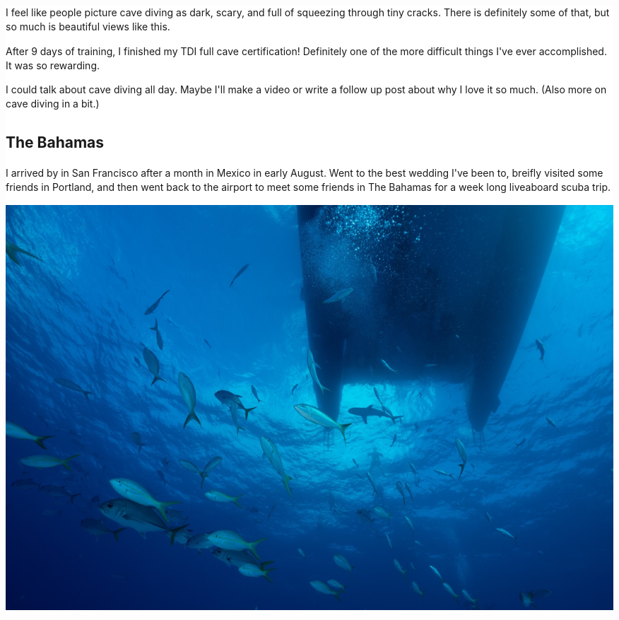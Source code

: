 I feel like people picture cave diving as dark, scary, and full of squeezing through tiny cracks. There is definitely some of that, but so much is beautiful views like this.

After 9 days of training, I finished my TDI full cave certification! Definitely one of the more difficult things I've ever accomplished. It was so rewarding.

I could talk about cave diving all day. Maybe I'll make a video or write a follow up post about why I love it so much. (Also more on cave diving in a bit.)

## The Bahamas

I arrived by in San Francisco after a month in Mexico in early August. Went to the best wedding I've been to, breifly visited some friends in Portland, and then went back to the airport to meet some friends in The Bahamas for a week long liveaboard scuba trip.

<photo-gallery>
  <photo-row>
    <img src="DSC07897.jpg">